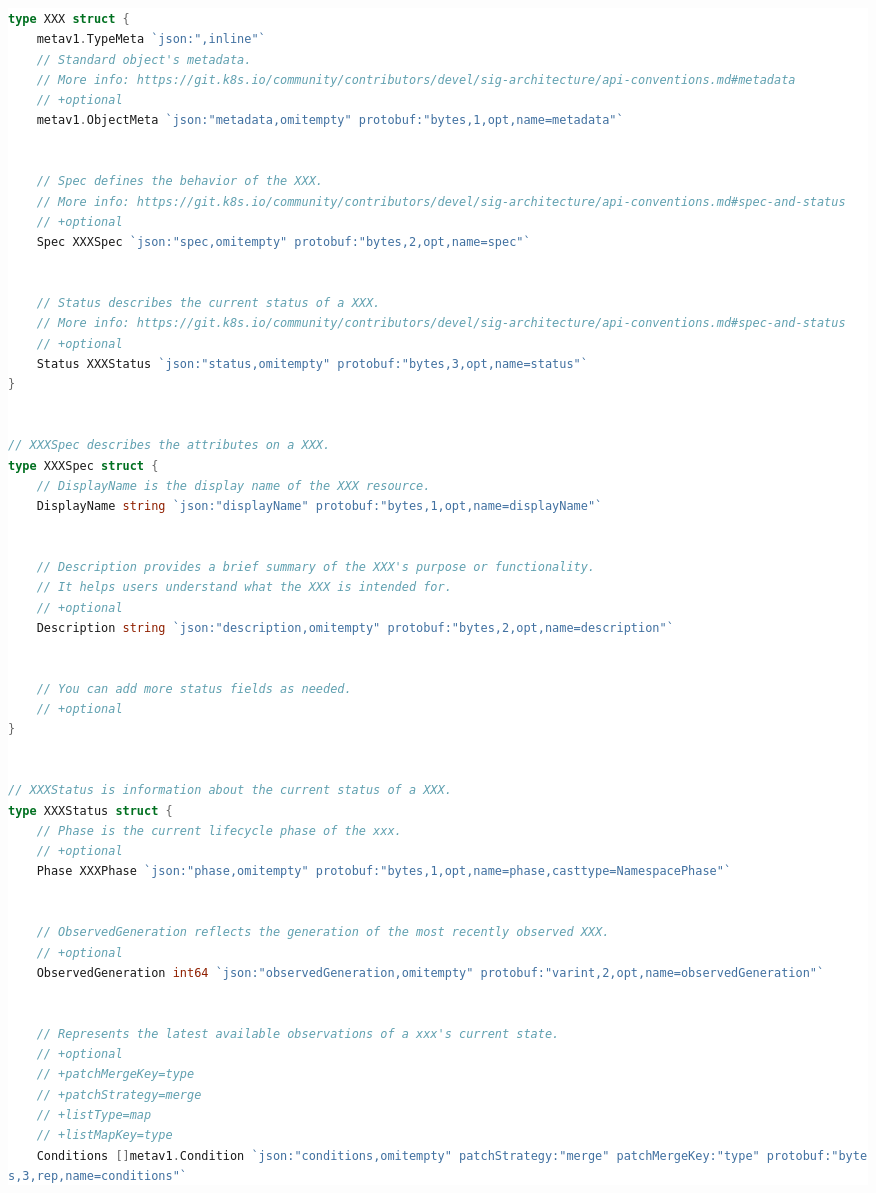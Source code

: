 ```go
type XXX struct {
    metav1.TypeMeta `json:",inline"`
    // Standard object's metadata.
    // More info: https://git.k8s.io/community/contributors/devel/sig-architecture/api-conventions.md#metadata
    // +optional
    metav1.ObjectMeta `json:"metadata,omitempty" protobuf:"bytes,1,opt,name=metadata"`


    // Spec defines the behavior of the XXX.
    // More info: https://git.k8s.io/community/contributors/devel/sig-architecture/api-conventions.md#spec-and-status
    // +optional
    Spec XXXSpec `json:"spec,omitempty" protobuf:"bytes,2,opt,name=spec"`


    // Status describes the current status of a XXX.
    // More info: https://git.k8s.io/community/contributors/devel/sig-architecture/api-conventions.md#spec-and-status
    // +optional
    Status XXXStatus `json:"status,omitempty" protobuf:"bytes,3,opt,name=status"`
}


// XXXSpec describes the attributes on a XXX.
type XXXSpec struct {
    // DisplayName is the display name of the XXX resource.
    DisplayName string `json:"displayName" protobuf:"bytes,1,opt,name=displayName"`


    // Description provides a brief summary of the XXX's purpose or functionality.
    // It helps users understand what the XXX is intended for.
    // +optional
    Description string `json:"description,omitempty" protobuf:"bytes,2,opt,name=description"`


    // You can add more status fields as needed.
    // +optional
}


// XXXStatus is information about the current status of a XXX.
type XXXStatus struct {
    // Phase is the current lifecycle phase of the xxx.
    // +optional
    Phase XXXPhase `json:"phase,omitempty" protobuf:"bytes,1,opt,name=phase,casttype=NamespacePhase"`


    // ObservedGeneration reflects the generation of the most recently observed XXX.
    // +optional
    ObservedGeneration int64 `json:"observedGeneration,omitempty" protobuf:"varint,2,opt,name=observedGeneration"`


    // Represents the latest available observations of a xxx's current state.
    // +optional
    // +patchMergeKey=type
    // +patchStrategy=merge
    // +listType=map
    // +listMapKey=type
    Conditions []metav1.Condition `json:"conditions,omitempty" patchStrategy:"merge" patchMergeKey:"type" protobuf:"bytes,3,rep,name=conditions"`
```